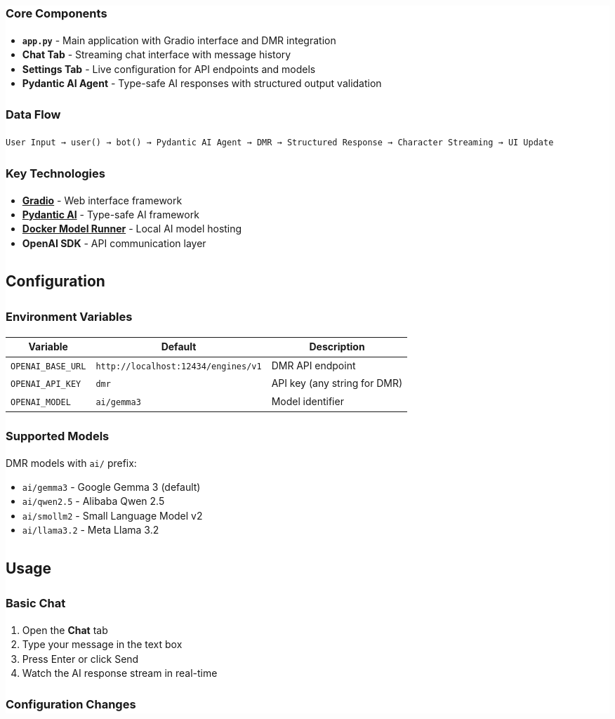 ### Core Components

- **`app.py`** - Main application with Gradio interface and DMR integration
- **Chat Tab** - Streaming chat interface with message history
- **Settings Tab** - Live configuration for API endpoints and models
- **Pydantic AI Agent** - Type-safe AI responses with structured output validation

### Data Flow

```
User Input → user() → bot() → Pydantic AI Agent → DMR → Structured Response → Character Streaming → UI Update
```

### Key Technologies

- **[Gradio](https://gradio.app/)** - Web interface framework
- **[Pydantic AI](https://ai.pydantic.dev/)** - Type-safe AI framework
- **[Docker Model Runner](https://github.com/docker/model-runner)** - Local AI model hosting
- **OpenAI SDK** - API communication layer

## Configuration

### Environment Variables

| Variable | Default | Description |
|----------|---------|-------------|
| `OPENAI_BASE_URL` | `http://localhost:12434/engines/v1` | DMR API endpoint |
| `OPENAI_API_KEY` | `dmr` | API key (any string for DMR) |
| `OPENAI_MODEL` | `ai/gemma3` | Model identifier |

### Supported Models

DMR models with `ai/` prefix:
- `ai/gemma3` - Google Gemma 3 (default)
- `ai/qwen2.5` - Alibaba Qwen 2.5
- `ai/smollm2` - Small Language Model v2
- `ai/llama3.2` - Meta Llama 3.2

## Usage

### Basic Chat

1. Open the **Chat** tab
2. Type your message in the text box
3. Press Enter or click Send
4. Watch the AI response stream in real-time

### Configuration Changes
